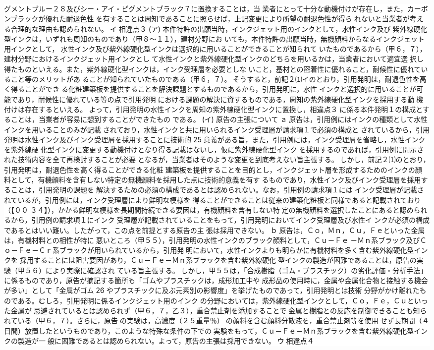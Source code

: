グメントブルー２８及びシー・アイ・ピグメントブラック７に置換することは，当
業者にとって十分な動機付けが存在し，また，カーボンブラックが優れた耐退色性
を有することは周知であることに照らせば，上記変更により所望の耐退色性が得ら
れないと当業者が考える合理的な理由も認められない。 
イ 相違点３ 
(ア) 本件特許の出願当時，インクジェット用のインクとして，水性インク及び
紫外線硬化型インクは，いずれも周知のものであり（甲８～１１），建材分野にお
いても，本件特許の出願当時，無機顔料からなるインクジェット用インクとして，
水性インク及び紫外線硬化型インクは選択的に用いることができることが知られて
いたものであるから（甲６，７），建材分野におけるインクジェット用インクとし
て水性インクと紫外線硬化型インクのどちらを用いるかは，当業者において適宜選
択し得たものといえる。また，紫外線硬化型インクは，インク受理層を必要としな
いこと，基材との密着性に優れること，耐候性に優れていること等のメリットがあ
ることが知られていたものである（甲６，７）。 
そうすると，前記２⑴イのとおり，引用発明は，耐退色性を高く得ることができ
る化粧建築板を提供することを解決課題とするものであるから，引用発明に，水性
インクと選択的に用いることが可能であり，耐候性に優れている等の点で引用発明
における課題の解決に資するものである，周知の紫外線硬化型インクを採用する動
機付けは存在するといえる。 
よって，引用発明の水性インクを周知の紫外線硬化型インクに置換し，相違点３
に係る本件発明１の構成とすることは，当業者が容易に想到することができたもの
である。 
(イ) 原告の主張について 
ａ 原告は，引用例にはインクの種類として水性インクを用いることのみが記載
されており，水性インクと共に用いられるインク受理層が請求項１で必須の構成と
されているから，引用発明は水性インク及びインク受理層を採用することに技術的
 25 
意義がある旨，また，引用例には，インク受理層を省略し，水性インクを紫外線硬
化型インクに変更する動機付けとなり得る記載はないし，仮に紫外線硬化型インク
を採用するのであれば，引用例に開示された技術内容を全て再検討することが必要
となるが，当業者はそのような変更を到底考えない旨主張する。 
しかし，前記２⑴のとおり，引用発明は，耐退色性を高く得ることができる化粧
建築板を提供することを目的とし，インクジェット層を形成するためのインクの顔
料として，有機顔料を含有しない特定の無機顔料を採用した点に技術的意義を有す
るものであり，水性インク及びインク受理層を採用することは，引用発明の課題を
解決するための必須の構成であるとは認められない。なお，引用例の請求項１には
インク受理層が記載されているが，引用例には，インク受理層により鮮明な模様を
得ることができることは従来の建築化粧板と同様であると記載されており（【００
３４】），かかる鮮明な模様を長期間持続できる要因は，有機顔料を含有しない特
定の無機顔料を選択したことにあると認められるから，引用例の請求項１にインク
受理層が記載されていることをもって，引用発明においてインク受理層及び水性イ
ンクが必須の構成であるとはいい難い。したがって，この点を前提とする原告の主
張は採用できない。 
ｂ 原告は，Ｃｏ，Ｍｎ，Ｃｕ，Ｆｅといった金属は，有機材料との相性が特に
悪いところ（甲５５），引用発明の水性インクのブラック顔料として，Ｃｕ－Ｆｅ
－Ｍｎ系ブラック及びＣｏ－Ｆｅ－Ｃｒ系ブラックが用いられているから，引用発
明において，水性インクよりも明らかに有機材料を多く含む紫外線硬化型インクを
採用することには阻害要因があり，Ｃｕ－Ｆｅ－Ｍｎ系ブラックを含む紫外線硬化
型インクの製造が困難であることは，原告の実験（甲５６）により実際に確認され
ている旨主張する。 
しかし，甲５５は，「合成樹脂（ゴム・プラスチック）の劣化評価・分析手法」
に係るものであり，原告が摘記する箇所も「ゴムやプラスチックは，成形加工中や
成形品の使用時に，金属や金属化合物と接触する機会が多い」として「金属がゴム
 26 
やプラスチックに及ぶ元素別の影響度」を挙げたものであって，引用発明とは技術
分野がかけ離れたものである。むしろ，引用発明に係るインクジェット用のインク
の分野においては，紫外線硬化型インクとして，Ｃｏ，Ｆｅ，Ｃｕといった金属が
忌避されているとは認められず（甲６，７，乙３），重合禁止剤を添加することで
金属と樹脂との反応を制御できることも知られている（甲６，７）。さらに，原告
の実験は，高濃度（２５重量％） の顔料を含む顔料分散液を，重合禁止剤等を使用
せず長期間（４日間）放置したというものであり，このような特殊な条件の下での
実験をもって，Ｃｕ－Ｆｅ－Ｍｎ系ブラックを含む紫外線硬化型インクの製造が一
般に困難であるとは認められない。よって，原告の主張は採用できない。 
ウ 相違点４ 